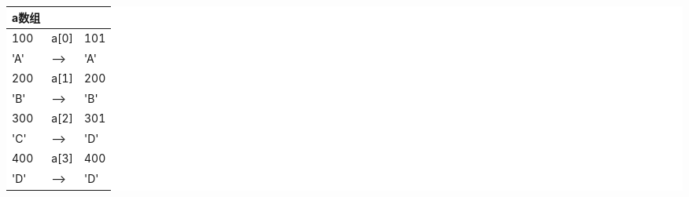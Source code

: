   | a数组 |      |      |
  | ----- | ---- | ---- |
  | 100   | a[0] | 101  |
  | 'A'   | -->  | 'A'  |
  | 200   | a[1] | 200  |
  | 'B'   | -->  | 'B'  |
  | 300   | a[2] | 301  |
  | 'C'   | -->  | 'D'  |
  | 400   | a[3] | 400  |
  | 'D'   | -->  | 'D'  |
  
  